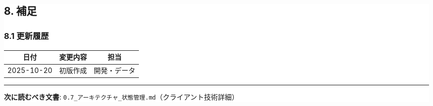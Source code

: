 
## 8. 補足

### 8.1 更新履歴
| 日付 | 変更内容 | 担当 |
|---|---|---|
| 2025-10-20 | 初版作成 | 開発・データ |

---

**次に読むべき文書**: `0.7_アーキテクチャ_状態管理.md`（クライアント技術詳細）
